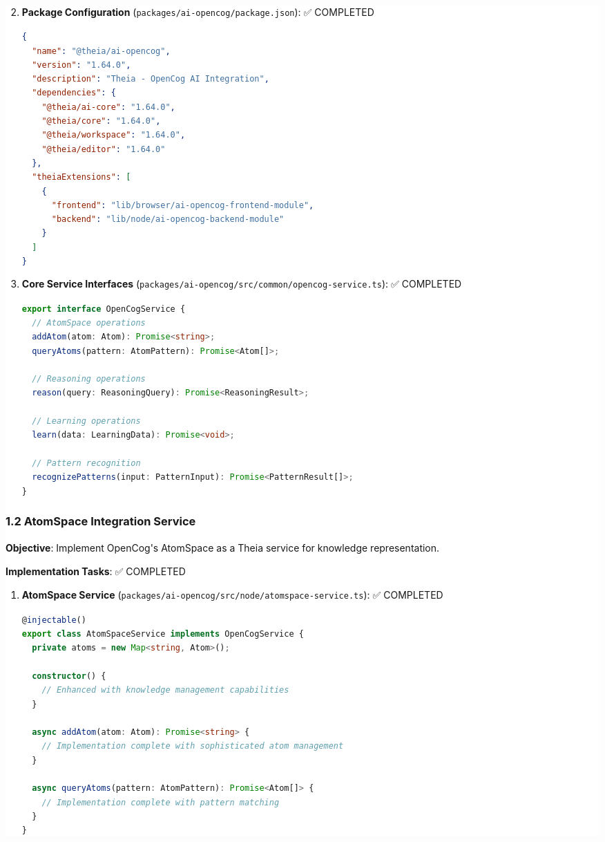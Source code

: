 2. **Package Configuration** (`packages/ai-opencog/package.json`): ✅ COMPLETED
   ```json
   {
     "name": "@theia/ai-opencog",
     "version": "1.64.0",
     "description": "Theia - OpenCog AI Integration",
     "dependencies": {
       "@theia/ai-core": "1.64.0",
       "@theia/core": "1.64.0",
       "@theia/workspace": "1.64.0",
       "@theia/editor": "1.64.0"
     },
     "theiaExtensions": [
       {
         "frontend": "lib/browser/ai-opencog-frontend-module",
         "backend": "lib/node/ai-opencog-backend-module"
       }
     ]
   }
   ```

3. **Core Service Interfaces** (`packages/ai-opencog/src/common/opencog-service.ts`): ✅ COMPLETED
   ```typescript
   export interface OpenCogService {
     // AtomSpace operations
     addAtom(atom: Atom): Promise<string>;
     queryAtoms(pattern: AtomPattern): Promise<Atom[]>;
     
     // Reasoning operations
     reason(query: ReasoningQuery): Promise<ReasoningResult>;
     
     // Learning operations
     learn(data: LearningData): Promise<void>;
     
     // Pattern recognition
     recognizePatterns(input: PatternInput): Promise<PatternResult[]>;
   }
   ```

### 1.2 AtomSpace Integration Service

**Objective**: Implement OpenCog's AtomSpace as a Theia service for knowledge representation.

**Implementation Tasks**: ✅ COMPLETED

1. **AtomSpace Service** (`packages/ai-opencog/src/node/atomspace-service.ts`): ✅ COMPLETED
   ```typescript
   @injectable()
   export class AtomSpaceService implements OpenCogService {
     private atoms = new Map<string, Atom>();
     
     constructor() {
       // Enhanced with knowledge management capabilities
     }
     
     async addAtom(atom: Atom): Promise<string> {
       // Implementation complete with sophisticated atom management
     }
     
     async queryAtoms(pattern: AtomPattern): Promise<Atom[]> {
       // Implementation complete with pattern matching
     }
   }
   ```
